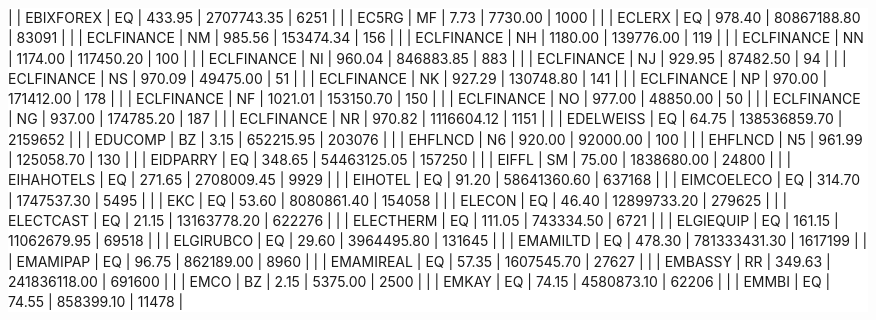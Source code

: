 |  | EBIXFOREX | EQ | 433.95 | 2707743.35 | 6251 |
|  | EC5RG | MF | 7.73 | 7730.00 | 1000 |
|  | ECLERX | EQ | 978.40 | 80867188.80 | 83091 |
|  | ECLFINANCE | NM | 985.56 | 153474.34 | 156 |
|  | ECLFINANCE | NH | 1180.00 | 139776.00 | 119 |
|  | ECLFINANCE | NN | 1174.00 | 117450.20 | 100 |
|  | ECLFINANCE | NI | 960.04 | 846883.85 | 883 |
|  | ECLFINANCE | NJ | 929.95 | 87482.50 | 94 |
|  | ECLFINANCE | NS | 970.09 | 49475.00 | 51 |
|  | ECLFINANCE | NK | 927.29 | 130748.80 | 141 |
|  | ECLFINANCE | NP | 970.00 | 171412.00 | 178 |
|  | ECLFINANCE | NF | 1021.01 | 153150.70 | 150 |
|  | ECLFINANCE | NO | 977.00 | 48850.00 | 50 |
|  | ECLFINANCE | NG | 937.00 | 174785.20 | 187 |
|  | ECLFINANCE | NR | 970.82 | 1116604.12 | 1151 |
|  | EDELWEISS | EQ | 64.75 | 138536859.70 | 2159652 |
|  | EDUCOMP | BZ | 3.15 | 652215.95 | 203076 |
|  | EHFLNCD | N6 | 920.00 | 92000.00 | 100 |
|  | EHFLNCD | N5 | 961.99 | 125058.70 | 130 |
|  | EIDPARRY | EQ | 348.65 | 54463125.05 | 157250 |
|  | EIFFL | SM | 75.00 | 1838680.00 | 24800 |
|  | EIHAHOTELS | EQ | 271.65 | 2708009.45 | 9929 |
|  | EIHOTEL | EQ | 91.20 | 58641360.60 | 637168 |
|  | EIMCOELECO | EQ | 314.70 | 1747537.30 | 5495 |
|  | EKC | EQ | 53.60 | 8080861.40 | 154058 |
|  | ELECON | EQ | 46.40 | 12899733.20 | 279625 |
|  | ELECTCAST | EQ | 21.15 | 13163778.20 | 622276 |
|  | ELECTHERM | EQ | 111.05 | 743334.50 | 6721 |
|  | ELGIEQUIP | EQ | 161.15 | 11062679.95 | 69518 |
|  | ELGIRUBCO | EQ | 29.60 | 3964495.80 | 131645 |
|  | EMAMILTD | EQ | 478.30 | 781333431.30 | 1617199 |
|  | EMAMIPAP | EQ | 96.75 | 862189.00 | 8960 |
|  | EMAMIREAL | EQ | 57.35 | 1607545.70 | 27627 |
|  | EMBASSY | RR | 349.63 | 241836118.00 | 691600 |
|  | EMCO | BZ | 2.15 | 5375.00 | 2500 |
|  | EMKAY | EQ | 74.15 | 4580873.10 | 62206 |
|  | EMMBI | EQ | 74.55 | 858399.10 | 11478 |
